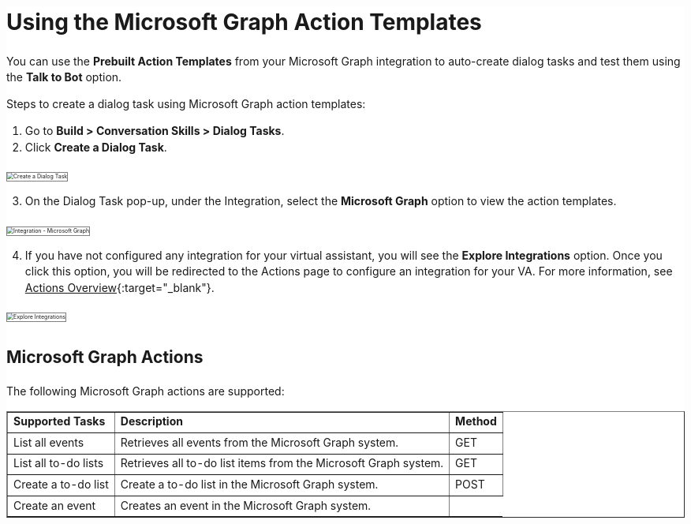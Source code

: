 # **Using the Microsoft Graph Action Templates**

You can use the **Prebuilt Action Templates** from your Microsoft Graph integration to auto-create dialog tasks and test them using the **Talk to Bot** option.

Steps to create a dialog task using Microsoft Graph action templates:

1. Go to **Build > Conversation Skills > Dialog Tasks**.
2. Click **Create a Dialog Task**.  
<img src="../images/ms-graph-tem-img1.png" alt="Create a Dialog Task" title="Create a Dialog Task" style="border: 1px solid gray;zoom:50%;"/>

3. On the Dialog Task pop-up, under the Integration, select the **Microsoft Graph** option to view the action templates.  
<img src="../images/ms-graph-tem-img2.png" alt="Integration - Microsoft Graph" title="Integration - Microsoft Graph" style="border: 1px solid gray;zoom:50%;"/>

4. If you have not configured any integration for your virtual assistant, you will see the **Explore Integrations** option. Once you click this option, you will be redirected to the Actions page to configure an integration for your VA. For more information, see [Actions Overview](../../actions/){:target="_blank"}.  
<img src="../images/ms-graph-tem-img3.png" alt="Explore Integrations" title="Explore Integrations" style="border: 1px solid gray;zoom:50%;"/>


## Microsoft Graph Actions

The following Microsoft Graph actions are supported:


<table border="1">
  <tr>
   <td><strong>Supported Tasks</strong>
   </td>
   <td><strong>Description</strong>
   </td>
   <td><strong>Method</strong>
   </td>
  </tr>
  <tr>
   <td>List all events
   </td>
   <td>Retrieves all events from the Microsoft Graph system.
   </td>
   <td>GET
   </td>
  </tr>
  <tr>
   <td>List all to-do lists
   </td>
   <td>Retrieves all to-do list items from the Microsoft Graph system.
   </td>
   <td>GET
   </td>
  </tr>
  <tr>
   <td>Create a to-do list
   </td>
   <td>Create a to-do list in the Microsoft Graph system.
   </td>
   <td>POST
   </td>
  </tr>
  <tr>
   <td>Create an event
   </td>
   <td>Creates an event in the Microsoft Graph system.